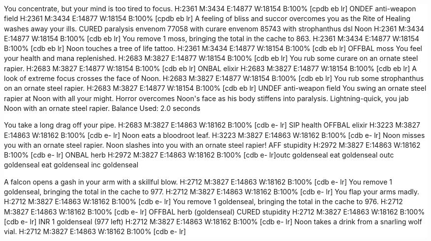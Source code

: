 You concentrate, but your mind is too tired to focus.
H:2361 M:3434 E:14877 W:18154 B:100% [cpdb eb lr]
ONDEF anti-weapon field
H:2361 M:3434 E:14877 W:18154 B:100% [cpdb eb lr]
A feeling of bliss and succor overcomes you as the Rite of Healing washes away your ills.
CURED paralysis
envenom 77058 with curare
envenom 85743 with strophanthus
dsl Noon
H:2361 M:3434 E:14877 W:18154 B:100% [cdb eb lr]
You remove 1 moss, bringing the total in the cache to 863.
H:2361 M:3434 E:14877 W:18154 B:100% [cdb eb lr]
Noon touches a tree of life tattoo.
H:2361 M:3434 E:14877 W:18154 B:100% [cdb eb lr]
OFFBAL moss
You feel your health and mana replenished.
H:2683 M:3827 E:14877 W:18154 B:100% [cdb eb lr]
You rub some curare on an ornate steel rapier.
H:2683 M:3827 E:14877 W:18154 B:100% [cdb eb lr]
ONBAL elixir
H:2683 M:3827 E:14877 W:18154 B:100% [cdb eb lr]
A look of extreme focus crosses the face of Noon.
H:2683 M:3827 E:14877 W:18154 B:100% [cdb eb lr]
You rub some strophanthus on an ornate steel rapier.
H:2683 M:3827 E:14877 W:18154 B:100% [cdb eb lr]
UNDEF anti-weapon field
You swing an ornate steel rapier at Noon with all your might.
Horror overcomes Noon's face as his body stiffens into paralysis.
Lightning-quick, you jab Noon with an ornate steel rapier.
Balance Used: 2.0 seconds

You take a long drag off your pipe.
H:2683 M:3827 E:14863 W:18162 B:100% [cdb e- lr]
SIP health
OFFBAL elixir
H:3223 M:3827 E:14863 W:18162 B:100% [cdb e- lr]
Noon eats a bloodroot leaf.
H:3223 M:3827 E:14863 W:18162 B:100% [cdb e- lr]
Noon misses you with an ornate steel rapier.
Noon slashes into you with an ornate steel rapier!
AFF stupidity
H:2972 M:3827 E:14863 W:18162 B:100% [cdb e- lr]
ONBAL herb
H:2972 M:3827 E:14863 W:18162 B:100% [cdb e- lr]outc goldenseal
eat goldenseal
outc goldenseal
eat goldenseal
inc goldenseal

A falcon opens a gash in your arm with a skillful blow.
H:2712 M:3827 E:14863 W:18162 B:100% [cdb e- lr]
You remove 1 goldenseal, bringing the total in the cache to 977.
H:2712 M:3827 E:14863 W:18162 B:100% [cdb e- lr]
You flap your arms madly.
H:2712 M:3827 E:14863 W:18162 B:100% [cdb e- lr]
You remove 1 goldenseal, bringing the total in the cache to 976.
H:2712 M:3827 E:14863 W:18162 B:100% [cdb e- lr]
OFFBAL herb (goldenseal)
CURED stupidity
H:2712 M:3827 E:14863 W:18162 B:100% [cdb e- lr]
INR 1 goldenseal (977 left)
H:2712 M:3827 E:14863 W:18162 B:100% [cdb e- lr]
Noon takes a drink from a snarling wolf vial.
H:2712 M:3827 E:14863 W:18162 B:100% [cdb e- lr]